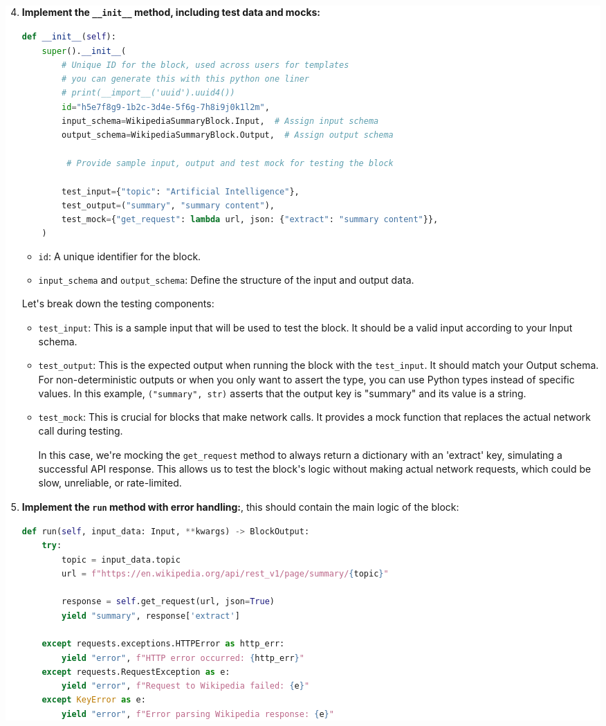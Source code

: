4. **Implement the `__init__` method, including test data and mocks:**

   ```python
   def __init__(self):
       super().__init__(
           # Unique ID for the block, used across users for templates
           # you can generate this with this python one liner
           # print(__import__('uuid').uuid4())
           id="h5e7f8g9-1b2c-3d4e-5f6g-7h8i9j0k1l2m",
           input_schema=WikipediaSummaryBlock.Input,  # Assign input schema
           output_schema=WikipediaSummaryBlock.Output,  # Assign output schema

            # Provide sample input, output and test mock for testing the block

           test_input={"topic": "Artificial Intelligence"},
           test_output=("summary", "summary content"),
           test_mock={"get_request": lambda url, json: {"extract": "summary content"}},
       )
   ```

   - `id`: A unique identifier for the block.

   - `input_schema` and `output_schema`: Define the structure of the input and output data.

   Let's break down the testing components:

   - `test_input`: This is a sample input that will be used to test the block. It should be a valid input according to your Input schema.

   - `test_output`: This is the expected output when running the block with the `test_input`. It should match your Output schema. For non-deterministic outputs or when you only want to assert the type, you can use Python types instead of specific values. In this example, `("summary", str)` asserts that the output key is "summary" and its value is a string.

   - `test_mock`: This is crucial for blocks that make network calls. It provides a mock function that replaces the actual network call during testing. 

     In this case, we're mocking the `get_request` method to always return a dictionary with an 'extract' key, simulating a successful API response. This allows us to test the block's logic without making actual network requests, which could be slow, unreliable, or rate-limited.

5. **Implement the `run` method with error handling:**, this should contain the main logic of the block:

   ```python
   def run(self, input_data: Input, **kwargs) -> BlockOutput:
       try:
           topic = input_data.topic
           url = f"https://en.wikipedia.org/api/rest_v1/page/summary/{topic}"

           response = self.get_request(url, json=True)
           yield "summary", response['extract']

       except requests.exceptions.HTTPError as http_err:
           yield "error", f"HTTP error occurred: {http_err}"
       except requests.RequestException as e:
           yield "error", f"Request to Wikipedia failed: {e}"
       except KeyError as e:
           yield "error", f"Error parsing Wikipedia response: {e}"
   ```


[OAuth2 handlers]: https://github.com/Significant-Gravitas/AutoGPT/tree/master/autogpt_platform/backend/backend/integrations/oauth
[`BaseOAuthHandler`]: https://github.com/Significant-Gravitas/AutoGPT/blob/master/autogpt_platform/backend/backend/integrations/oauth/base.py